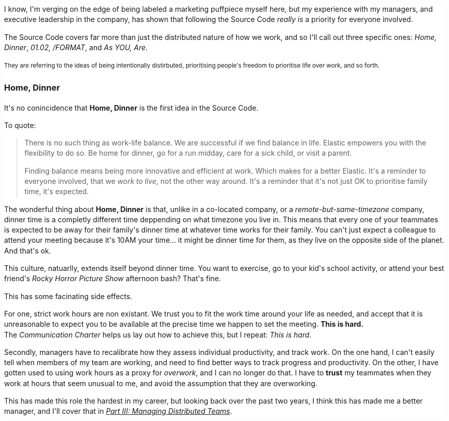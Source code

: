 I know, I'm verging on the edge of being labeled a marketing puffpiece myself here, but my experience with my managers, and executive leadership in the company, has shown that following the Source Code _really is_ a priority for everyone involved.

The Source Code covers far more than just the distributed nature of how we work, and so I'll call out three specific ones: _Home, Dinner_, _01.02, /FORMAT_, and _As YOU, Are_.

<small class="footnote"><i class="fas fa-asterisk"></i> They are referring to the ideas of being intentionally distirbuted, prioritising people's freedom to prioritise life over work, and so forth.</small>


### Home, Dinner

It's no conincidence that **Home, Dinner** is the first idea in the Source Code.

To quote:

> There is no such thing as work-life balance. We are successful if we find balance in life. Elastic empowers you with the flexibility to do so. Be home for dinner, go for a run midday, care for a sick child, or visit a parent.
> 
> Finding balance means being more innovative and efficient at work. Which makes for a better Elastic.
It's a reminder to everyone involved, that we _work to live_, not the other way around. It's a reminder that it's not just OK to prioritise family time, it's expected.

The wonderful thing about **Home, Dinner** is that, unlike in a co-located company, or a _remote-but-same-timezone_ company, dinner time is a completly different time deppending on what timezone you live in. This means that every one of your teammates is expected to be away for their family's dinner time at whatever time works for their family. You can't just expect a colleague to attend your meeting because it's 10AM your time... it might be dinner time for them, as they live on the opposite side of the planet. And that's ok.

This culture, natuarlly, extends itself beyond dinner time. You want to exercise, go to your kid's school activity, or attend your best friend's _Rocky Horror Picture Show_ afternoon bash? That's fine.

This has some facinating side effects.

For one, strict work hours are non existant. We trust you to fit the work time around your life as needed, and accept that it is unreasonable to expect you to be available at the precise time we happen to set the meeting. **This is hard.** <br/>
The _Communication Charter_ helps us lay out how to achieve this, but I repeat: _This is hard_.

Secondly, managers have to recalibrate how they assess individual productivity, and track work.
On the one hand, I can't easily tell when members of my team are working, and need to find better ways to track progress and productivity.
On the other, I have gotten used to using work hours as a proxy for _overwork_, and I can no longer do that. I have to **trust** my teammates when they work at hours that seem unusual to me, and avoid the assumption that they are overworking.

This has made this role the hardest in my career, but looking back over the past two years, I think this has made me a better manager, and I'll cover that in _[Part III: Managing Distributed Teams](#part-iii-managing-distributed-teams)_.

